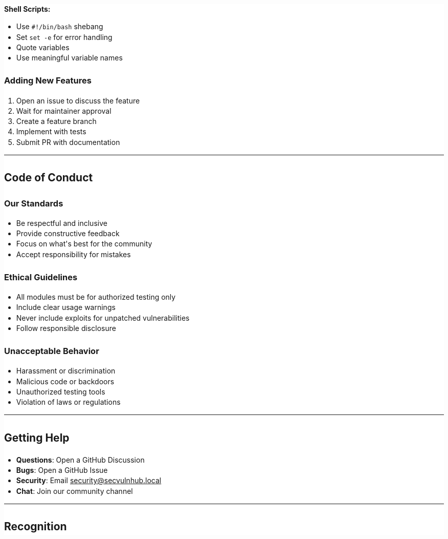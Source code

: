**Shell Scripts:**
- Use `#!/bin/bash` shebang
- Set `set -e` for error handling
- Quote variables
- Use meaningful variable names

### Adding New Features

1. Open an issue to discuss the feature
2. Wait for maintainer approval
3. Create a feature branch
4. Implement with tests
5. Submit PR with documentation

---

## Code of Conduct

### Our Standards

- Be respectful and inclusive
- Provide constructive feedback
- Focus on what's best for the community
- Accept responsibility for mistakes

### Ethical Guidelines

- All modules must be for authorized testing only
- Include clear usage warnings
- Never include exploits for unpatched vulnerabilities
- Follow responsible disclosure

### Unacceptable Behavior

- Harassment or discrimination
- Malicious code or backdoors
- Unauthorized testing tools
- Violation of laws or regulations

---

## Getting Help

- **Questions**: Open a GitHub Discussion
- **Bugs**: Open a GitHub Issue
- **Security**: Email security@secvulnhub.local
- **Chat**: Join our community channel

---

## Recognition
